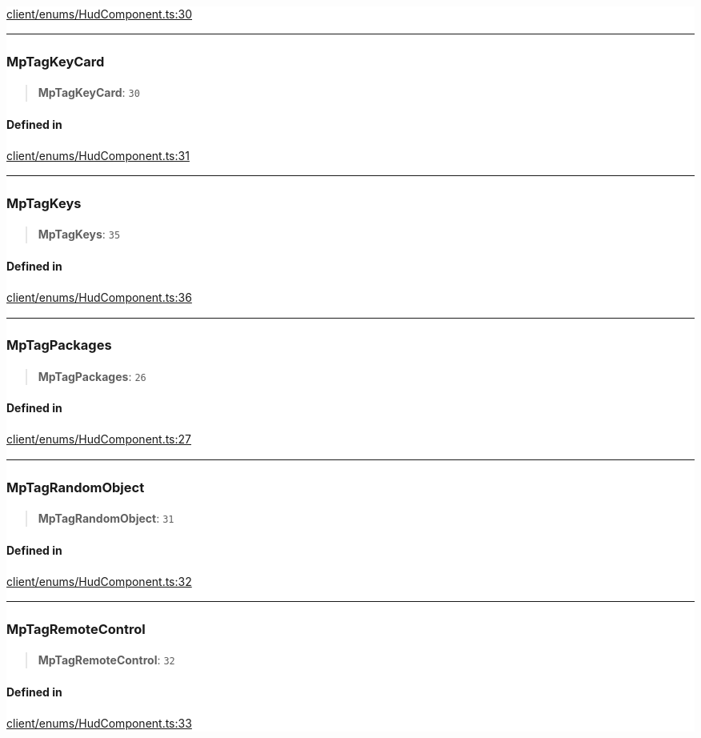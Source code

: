 [client/enums/HudComponent.ts:30](https://github.com/Purpose-Dev/fivem-ts/blob/af9f57481b70813a163451854c2103aaaed13195/src/client/enums/HudComponent.ts#L30)

***

### MpTagKeyCard

> **MpTagKeyCard**: `30`

#### Defined in

[client/enums/HudComponent.ts:31](https://github.com/Purpose-Dev/fivem-ts/blob/af9f57481b70813a163451854c2103aaaed13195/src/client/enums/HudComponent.ts#L31)

***

### MpTagKeys

> **MpTagKeys**: `35`

#### Defined in

[client/enums/HudComponent.ts:36](https://github.com/Purpose-Dev/fivem-ts/blob/af9f57481b70813a163451854c2103aaaed13195/src/client/enums/HudComponent.ts#L36)

***

### MpTagPackages

> **MpTagPackages**: `26`

#### Defined in

[client/enums/HudComponent.ts:27](https://github.com/Purpose-Dev/fivem-ts/blob/af9f57481b70813a163451854c2103aaaed13195/src/client/enums/HudComponent.ts#L27)

***

### MpTagRandomObject

> **MpTagRandomObject**: `31`

#### Defined in

[client/enums/HudComponent.ts:32](https://github.com/Purpose-Dev/fivem-ts/blob/af9f57481b70813a163451854c2103aaaed13195/src/client/enums/HudComponent.ts#L32)

***

### MpTagRemoteControl

> **MpTagRemoteControl**: `32`

#### Defined in

[client/enums/HudComponent.ts:33](https://github.com/Purpose-Dev/fivem-ts/blob/af9f57481b70813a163451854c2103aaaed13195/src/client/enums/HudComponent.ts#L33)
